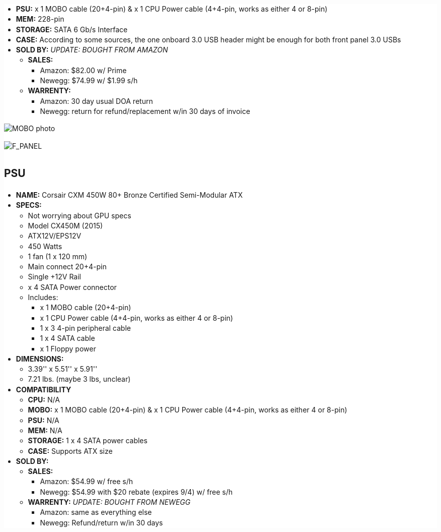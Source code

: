   - **PSU:** x 1 MOBO cable (20+4-pin) & x 1 CPU Power cable (4+4-pin, works as either 4 or 8-pin)
  - **MEM:** 228-pin
  - **STORAGE:** SATA 6 Gb/s Interface
  - **CASE:** According to some sources, the one onboard 3.0 USB header might be enough for both front panel 3.0 USBs
- **SOLD BY:** _UPDATE: BOUGHT FROM AMAZON_
  - **SALES:**
    - Amazon: $82.00 w/ Prime
    - Newegg: $74.99 w/ $1.99 s/h
  - **WARRENTY:**
    - Amazon: 30 day usual DOA return
    - Newegg: return for refund/replacement w/in 30 days of invoice

![MOBO photo](https://user-images.githubusercontent.com/19542613/29906470-38735e3c-8de3-11e7-92a2-e447dea1becb.jpg)

![F_PANEL](https://user-images.githubusercontent.com/19542613/30090997-f7bfc348-9284-11e7-92c2-4f691e3b497b.PNG)

## **PSU**
- **NAME:**  Corsair CXM 450W 80+ Bronze Certified Semi-Modular ATX
- **SPECS:**
  - Not worrying about GPU specs
  - Model CX450M (2015)
  - ATX12V/EPS12V
  - 450 Watts
  - 1 fan (1 x 120 mm)
  - Main connect 20+4-pin
  - Single +12V Rail
  - x 4 SATA Power connector
  - Includes:
    - x 1 MOBO cable (20+4-pin)
    - x 1 CPU Power cable (4+4-pin, works as either 4 or 8-pin)
    - 1 x 3 4-pin peripheral cable
    - 1 x 4 SATA cable
    - x 1 Floppy power
- **DIMENSIONS:**
  - 3.39'' x 5.51'' x 5.91''
  - 7.21 lbs. (maybe 3 lbs, unclear)
- **COMPATIBILITY**
  - **CPU:** N/A
  - **MOBO:**  x 1 MOBO cable (20+4-pin) & x 1 CPU Power cable (4+4-pin, works as either 4 or 8-pin)
  - **PSU:** N/A
  - **MEM:** N/A
  - **STORAGE:** 1 x 4 SATA power cables
  - **CASE:** Supports ATX size
- **SOLD BY:**
  - **SALES:**
    - Amazon: $54.99 w/ free s/h
    - Newegg: $54.99 with $20 rebate (expires 9/4) w/ free s/h
  - **WARRENTY:** _UPDATE: BOUGHT FROM NEWEGG_
    - Amazon: same as everything else
    - Newegg: Refund/return w/in 30 days
